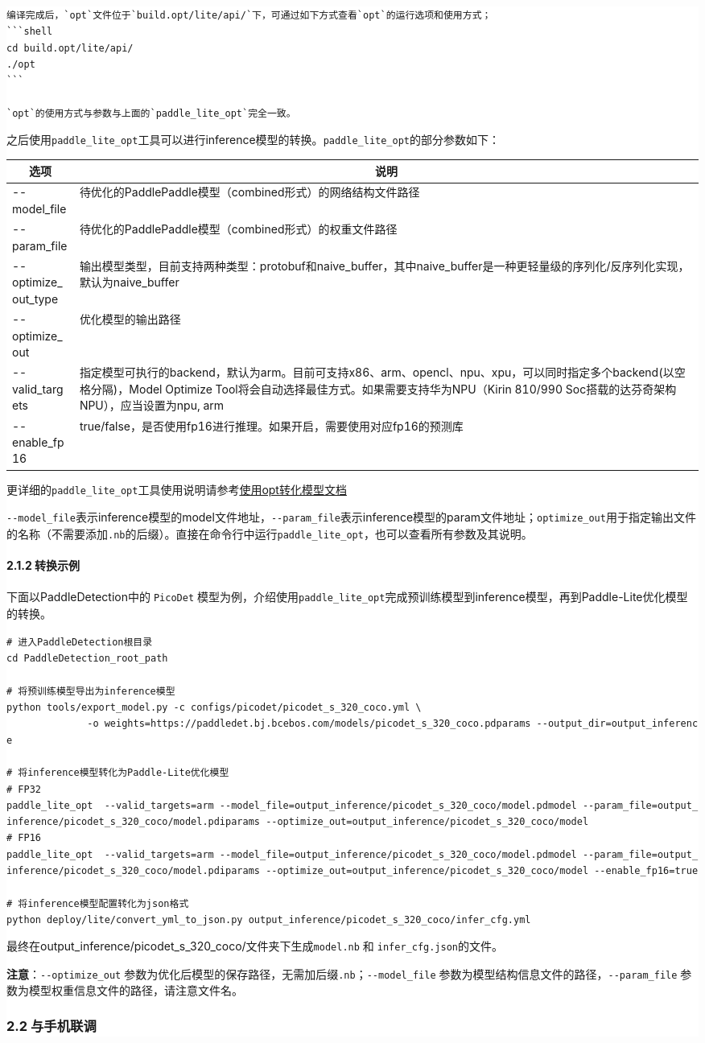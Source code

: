     编译完成后，`opt`文件位于`build.opt/lite/api/`下，可通过如下方式查看`opt`的运行选项和使用方式；
    ```shell
    cd build.opt/lite/api/
    ./opt
    ```

    `opt`的使用方式与参数与上面的`paddle_lite_opt`完全一致。

之后使用`paddle_lite_opt`工具可以进行inference模型的转换。`paddle_lite_opt`的部分参数如下：

|选项|说明|
|-|-|
|--model_file|待优化的PaddlePaddle模型（combined形式）的网络结构文件路径|
|--param_file|待优化的PaddlePaddle模型（combined形式）的权重文件路径|
|--optimize_out_type|输出模型类型，目前支持两种类型：protobuf和naive_buffer，其中naive_buffer是一种更轻量级的序列化/反序列化实现，默认为naive_buffer|
|--optimize_out|优化模型的输出路径|
|--valid_targets|指定模型可执行的backend，默认为arm。目前可支持x86、arm、opencl、npu、xpu，可以同时指定多个backend(以空格分隔)，Model Optimize Tool将会自动选择最佳方式。如果需要支持华为NPU（Kirin 810/990 Soc搭载的达芬奇架构NPU），应当设置为npu, arm|
| --enable_fp16| true/false，是否使用fp16进行推理。如果开启，需要使用对应fp16的预测库|

更详细的`paddle_lite_opt`工具使用说明请参考[使用opt转化模型文档](https://paddle-lite.readthedocs.io/zh/latest/user_guides/opt/opt_bin.html)

`--model_file`表示inference模型的model文件地址，`--param_file`表示inference模型的param文件地址；`optimize_out`用于指定输出文件的名称（不需要添加`.nb`的后缀）。直接在命令行中运行`paddle_lite_opt`，也可以查看所有参数及其说明。


#### 2.1.2 转换示例

下面以PaddleDetection中的 `PicoDet` 模型为例，介绍使用`paddle_lite_opt`完成预训练模型到inference模型，再到Paddle-Lite优化模型的转换。

```shell
# 进入PaddleDetection根目录
cd PaddleDetection_root_path

# 将预训练模型导出为inference模型
python tools/export_model.py -c configs/picodet/picodet_s_320_coco.yml \
              -o weights=https://paddledet.bj.bcebos.com/models/picodet_s_320_coco.pdparams --output_dir=output_inference

# 将inference模型转化为Paddle-Lite优化模型
# FP32
paddle_lite_opt  --valid_targets=arm --model_file=output_inference/picodet_s_320_coco/model.pdmodel --param_file=output_inference/picodet_s_320_coco/model.pdiparams --optimize_out=output_inference/picodet_s_320_coco/model
# FP16
paddle_lite_opt  --valid_targets=arm --model_file=output_inference/picodet_s_320_coco/model.pdmodel --param_file=output_inference/picodet_s_320_coco/model.pdiparams --optimize_out=output_inference/picodet_s_320_coco/model --enable_fp16=true

# 将inference模型配置转化为json格式
python deploy/lite/convert_yml_to_json.py output_inference/picodet_s_320_coco/infer_cfg.yml
```

最终在output_inference/picodet_s_320_coco/文件夹下生成`model.nb` 和 `infer_cfg.json`的文件。

**注意**：`--optimize_out` 参数为优化后模型的保存路径，无需加后缀`.nb`；`--model_file` 参数为模型结构信息文件的路径，`--param_file` 参数为模型权重信息文件的路径，请注意文件名。

### 2.2 与手机联调
